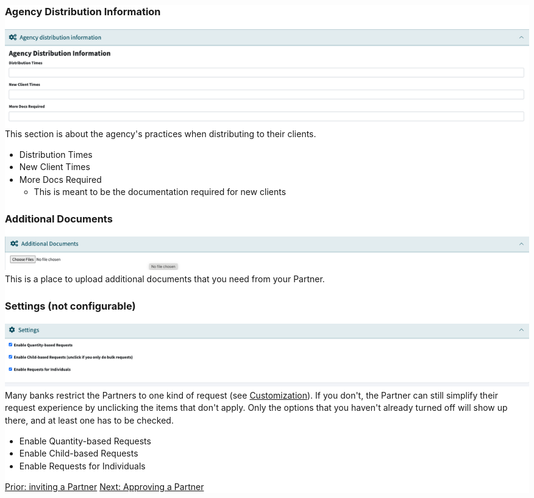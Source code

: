### Agency Distribution Information
![screenshot of expanded agency distribution section](images/partners/partners_profile_edit_agency_distribution.png)
This section is about the agency's practices when distributing to their clients.
- Distribution Times
- New Client Times
- More Docs Required 
  - This is meant to be the documentation required for new clients

### Additional Documents
![screenshot of expanded additional documents section](images/partners/partners_profile_edit_documents.png)
This is a place to upload additional documents that you need from your Partner.

### Settings (not configurable)
![screenshot of expanded settings section](images/partners/partners_profile_edit_settings.png)
Many banks restrict the Partners to one kind of request (see [Customization](getting_started_customization.md)).  If you don't, the Partner can still simplify their request experience by unclicking the items that don't apply.
Only the options that you haven't already turned off will show up there,  and at least one has to be checked.
- Enable Quantity-based Requests
- Enable Child-based Requests
- Enable Requests for Individuals


[Prior: inviting a Partner](pm_inviting_a_partner.md) [Next: Approving a Partner](pm_approving_a_partner.md)